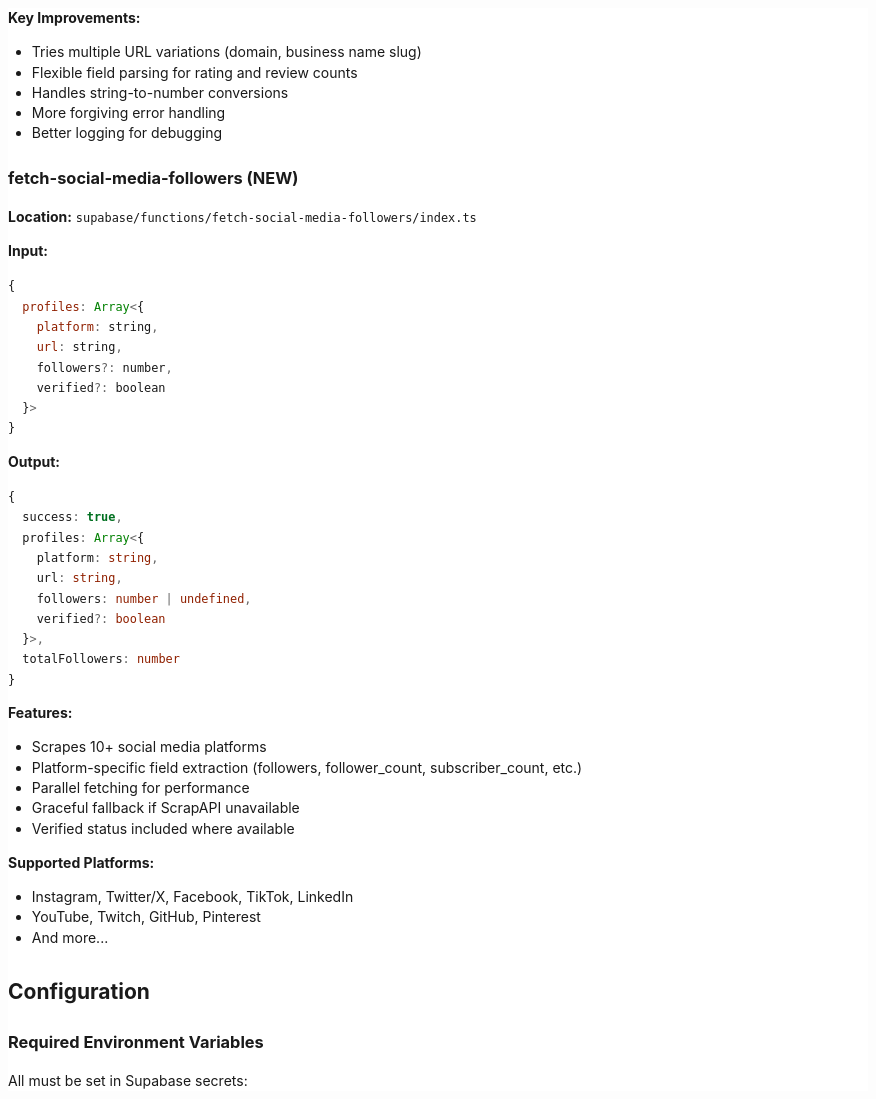 **Key Improvements:**
- Tries multiple URL variations (domain, business name slug)
- Flexible field parsing for rating and review counts
- Handles string-to-number conversions
- More forgiving error handling
- Better logging for debugging

### fetch-social-media-followers (NEW)
**Location:** `supabase/functions/fetch-social-media-followers/index.ts`

**Input:**
```javascript
{
  profiles: Array<{
    platform: string,
    url: string,
    followers?: number,
    verified?: boolean
  }>
}
```

**Output:**
```typescript
{
  success: true,
  profiles: Array<{
    platform: string,
    url: string,
    followers: number | undefined,
    verified?: boolean
  }>,
  totalFollowers: number
}
```

**Features:**
- Scrapes 10+ social media platforms
- Platform-specific field extraction (followers, follower_count, subscriber_count, etc.)
- Parallel fetching for performance
- Graceful fallback if ScrapAPI unavailable
- Verified status included where available

**Supported Platforms:**
- Instagram, Twitter/X, Facebook, TikTok, LinkedIn
- YouTube, Twitch, GitHub, Pinterest
- And more...

## Configuration

### Required Environment Variables
All must be set in Supabase secrets:
